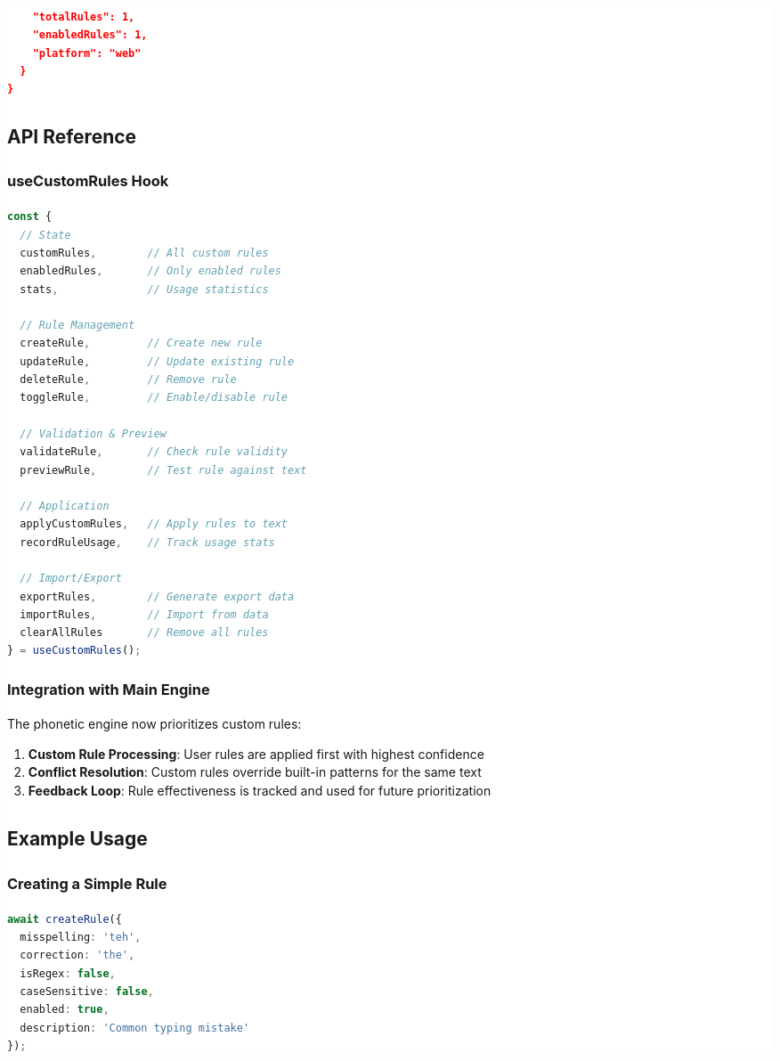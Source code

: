 ```json
    "totalRules": 1,
    "enabledRules": 1,
    "platform": "web"
  }
}
```

## API Reference

### useCustomRules Hook

```typescript
const {
  // State
  customRules,        // All custom rules
  enabledRules,       // Only enabled rules
  stats,              // Usage statistics
  
  // Rule Management
  createRule,         // Create new rule
  updateRule,         // Update existing rule
  deleteRule,         // Remove rule
  toggleRule,         // Enable/disable rule
  
  // Validation & Preview
  validateRule,       // Check rule validity
  previewRule,        // Test rule against text
  
  // Application
  applyCustomRules,   // Apply rules to text
  recordRuleUsage,    // Track usage stats
  
  // Import/Export
  exportRules,        // Generate export data
  importRules,        // Import from data
  clearAllRules       // Remove all rules
} = useCustomRules();
```

### Integration with Main Engine

The phonetic engine now prioritizes custom rules:

1. **Custom Rule Processing**: User rules are applied first with highest confidence
2. **Conflict Resolution**: Custom rules override built-in patterns for the same text
3. **Feedback Loop**: Rule effectiveness is tracked and used for future prioritization

## Example Usage

### Creating a Simple Rule
```typescript
await createRule({
  misspelling: 'teh',
  correction: 'the',
  isRegex: false,
  caseSensitive: false,
  enabled: true,
  description: 'Common typing mistake'
});
```
